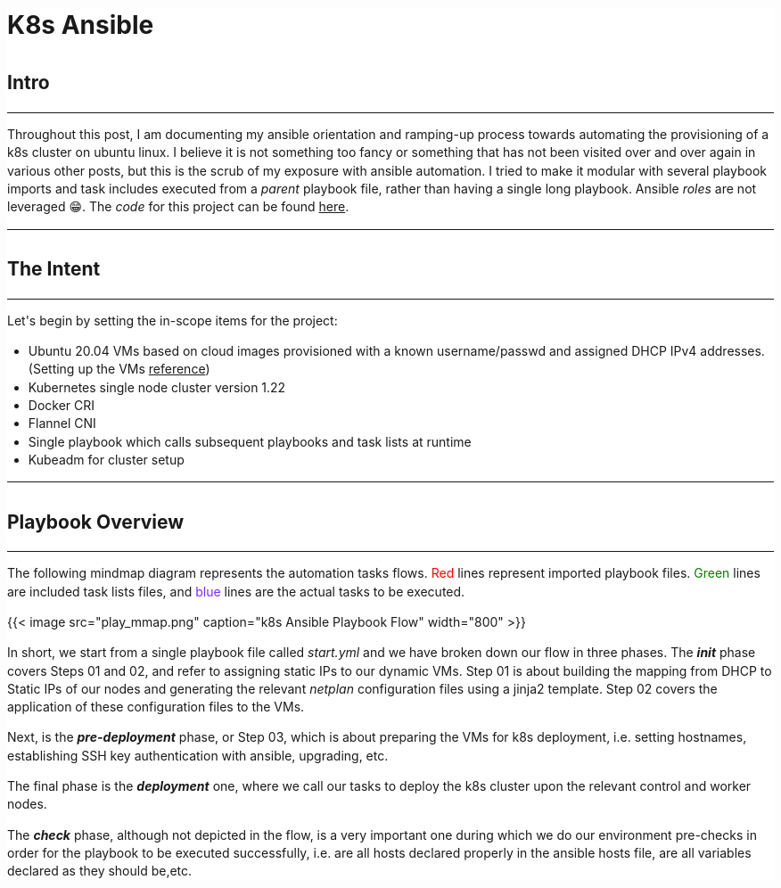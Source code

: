 # K8s Ansible

## Intro
___
Throughout this post, I am documenting my ansible orientation and ramping-up process towards automating the provisioning of a k8s cluster on ubuntu linux. I believe it is not something too fancy or something that has not been visited over and over again in various other posts, but this is the scrub of my exposure with ansible automation. I tried to make it modular with several playbook imports and task includes executed from a _parent_ playbook file, rather than having a single long playbook. Ansible _roles_ are not leveraged :grin:. The _code_ for this project can be found [here](https://github.com/becos76/k8s_ansible/).
___
## The Intent
___
Let's begin by setting the in-scope items for the project:
- Ubuntu 20.04 VMs based on cloud images provisioned with a known username/passwd and assigned DHCP IPv4 addresses. (Setting up the VMs [reference](/posts/kube-my-router-pt1))
- Kubernetes single node cluster version 1.22
- Docker CRI
- Flannel CNI
- Single playbook which calls subsequent playbooks and task lists at runtime
- Kubeadm for cluster setup
___
## Playbook Overview
___
The following mindmap diagram represents the automation tasks flows. <span style="color:red">Red </span>lines represent imported playbook files. <span style="color:green">Green </span>lines are included task lists files, and <span style="color:#7a28FF">blue </span> lines are the actual tasks to be executed.

{{< image src="play_mmap.png" caption="k8s Ansible Playbook Flow" width="800" >}}

In short, we start from a single playbook file called _start.yml_ and we have broken down our flow in three phases.  The _**init**_ phase covers Steps 01 and 02, and refer to assigning static IPs to our dynamic VMs. Step 01 is about building the mapping from DHCP to Static IPs of our nodes and generating the relevant _netplan_ configuration files using a jinja2 template. Step 02 covers the application of these configuration files to the VMs.

Next, is the _**pre-deployment**_ phase, or Step 03, which is about preparing the VMs for k8s deployment, i.e. setting hostnames, establishing SSH key authentication with ansible, upgrading, etc.

The final phase is the _**deployment**_ one, where we call our tasks to deploy the k8s cluster upon the relevant control and worker nodes.

The _**check**_ phase, although not depicted in the flow, is a very important one during which we do our environment pre-checks in order for the playbook to be executed successfully, i.e. are all hosts declared properly in the ansible hosts file, are all variables declared as they should be,etc.
